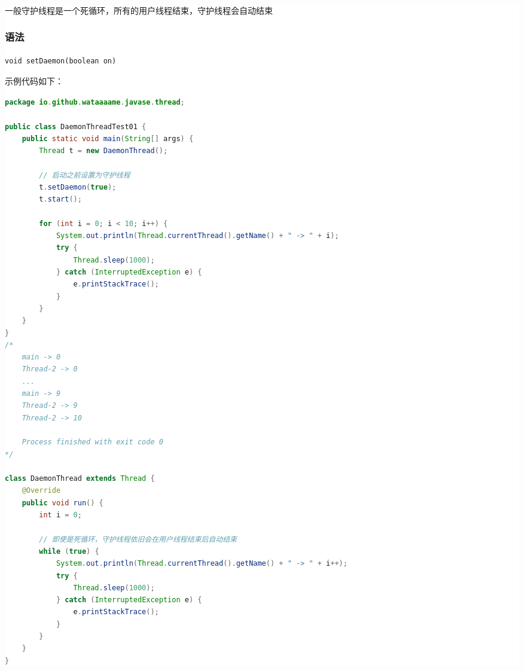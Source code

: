 一般守护线程是一个死循环，所有的用户线程结束，守护线程会自动结束

### 语法

`void setDaemon(boolean on)`

示例代码如下：

```java
package io.github.wataaaame.javase.thread;

public class DaemonThreadTest01 {
    public static void main(String[] args) {
        Thread t = new DaemonThread();

        // 启动之前设置为守护线程
        t.setDaemon(true);
        t.start();

        for (int i = 0; i < 10; i++) {
            System.out.println(Thread.currentThread().getName() + " -> " + i);
            try {
                Thread.sleep(1000);
            } catch (InterruptedException e) {
                e.printStackTrace();
            }
        }
    }
}
/*
    main -> 0
    Thread-2 -> 0
	...
    main -> 9
    Thread-2 -> 9
    Thread-2 -> 10

    Process finished with exit code 0
*/

class DaemonThread extends Thread {
    @Override
    public void run() {
        int i = 0;

        // 即使是死循环，守护线程依旧会在用户线程结束后自动结束
        while (true) {
            System.out.println(Thread.currentThread().getName() + " -> " + i++);
            try {
                Thread.sleep(1000);
            } catch (InterruptedException e) {
                e.printStackTrace();
            }
        }
    }
}
```
